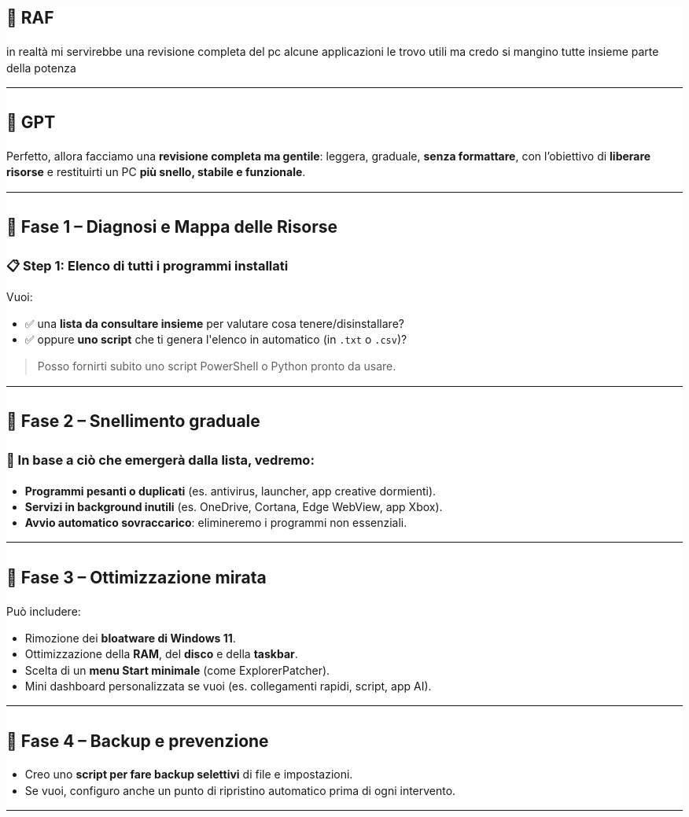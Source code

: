 
## 👤 **RAF**

in realtà mi servirebbe una revisione completa del pc alcune applicazioni le trovo utili ma credo si mangino tutte insieme parte della potenza

---

## 🤖 **GPT**

Perfetto, allora facciamo una **revisione completa ma gentile**: leggera, graduale, **senza formattare**, con l’obiettivo di **liberare risorse** e restituirti un PC **più snello, stabile e funzionale**.

---

## 🔧 **Fase 1 – Diagnosi e Mappa delle Risorse**
### 📋 Step 1: Elenco di tutti i programmi installati
Vuoi:
- ✅ una **lista da consultare insieme** per valutare cosa tenere/disinstallare?
- ✅ oppure **uno script** che ti genera l'elenco in automatico (in `.txt` o `.csv`)?

> Posso fornirti subito uno script PowerShell o Python pronto da usare.

---

## 🧼 **Fase 2 – Snellimento graduale**
### 🧠 In base a ciò che emergerà dalla lista, vedremo:
- **Programmi pesanti o duplicati** (es. antivirus, launcher, app creative dormienti).
- **Servizi in background inutili** (es. OneDrive, Cortana, Edge WebView, app Xbox).
- **Avvio automatico sovraccarico**: elimineremo i programmi non essenziali.

---

## 🚀 **Fase 3 – Ottimizzazione mirata**
Può includere:
- Rimozione dei **bloatware di Windows 11**.
- Ottimizzazione della **RAM**, del **disco** e della **taskbar**.
- Scelta di un **menu Start minimale** (come ExplorerPatcher).
- Mini dashboard personalizzata se vuoi (es. collegamenti rapidi, script, app AI).

---

## 💾 **Fase 4 – Backup e prevenzione**
- Creo uno **script per fare backup selettivi** di file e impostazioni.
- Se vuoi, configuro anche un punto di ripristino automatico prima di ogni intervento.

---

